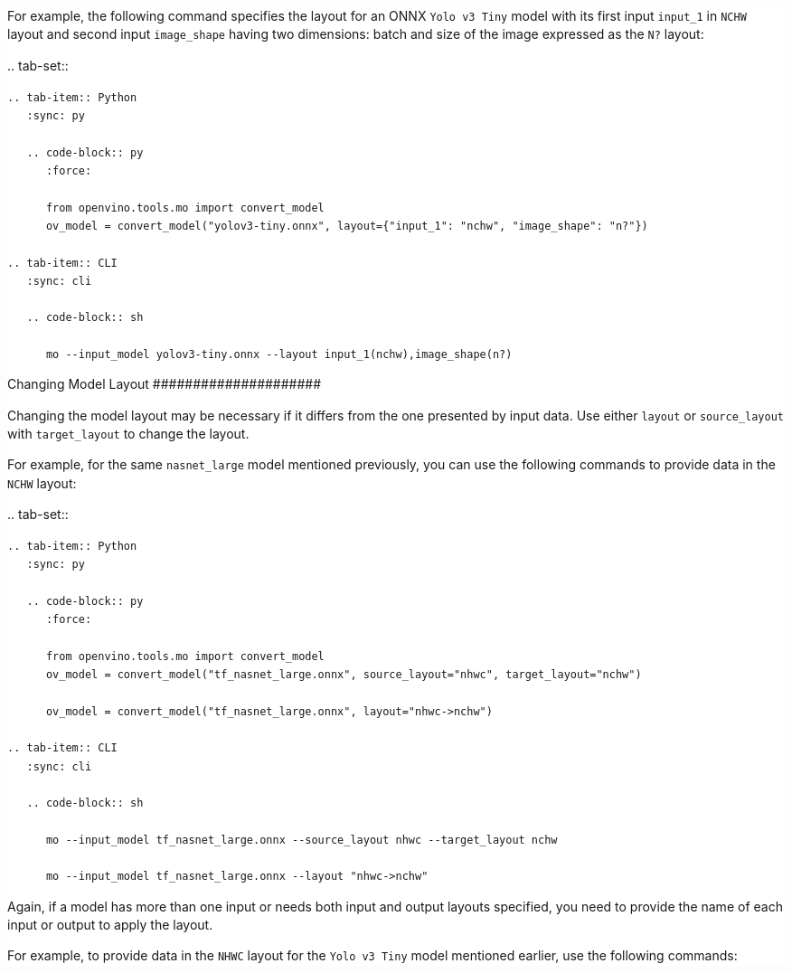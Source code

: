 For example, the following command specifies the layout for an ONNX ``Yolo v3 Tiny``
model with its first input ``input_1`` in ``NCHW`` layout and second input ``image_shape``
having two dimensions: batch and size of the image expressed as the ``N?`` layout:

.. tab-set::

    .. tab-item:: Python
       :sync: py

       .. code-block:: py
          :force:

          from openvino.tools.mo import convert_model
          ov_model = convert_model("yolov3-tiny.onnx", layout={"input_1": "nchw", "image_shape": "n?"})

    .. tab-item:: CLI
       :sync: cli

       .. code-block:: sh

          mo --input_model yolov3-tiny.onnx --layout input_1(nchw),image_shape(n?)


Changing Model Layout
#####################

Changing the model layout may be necessary if it differs from the one presented by input data.
Use either ``layout`` or ``source_layout`` with ``target_layout`` to change the layout.

For example, for the same ``nasnet_large`` model mentioned previously, you can use
the following commands to provide data in the ``NCHW`` layout:


.. tab-set::

    .. tab-item:: Python
       :sync: py

       .. code-block:: py
          :force:

          from openvino.tools.mo import convert_model
          ov_model = convert_model("tf_nasnet_large.onnx", source_layout="nhwc", target_layout="nchw")

          ov_model = convert_model("tf_nasnet_large.onnx", layout="nhwc->nchw")

    .. tab-item:: CLI
       :sync: cli

       .. code-block:: sh

          mo --input_model tf_nasnet_large.onnx --source_layout nhwc --target_layout nchw

          mo --input_model tf_nasnet_large.onnx --layout "nhwc->nchw"


Again, if a model has more than one input or needs both input and output layouts
specified, you need to provide the name of each input or output to apply the layout.

For example, to provide data in the ``NHWC`` layout for the `Yolo v3 Tiny` model
mentioned earlier, use the following commands:
